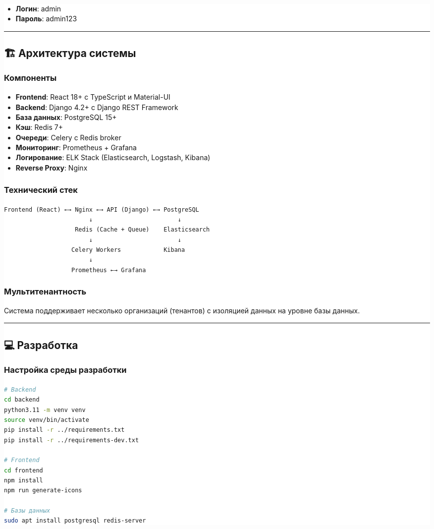 - **Логин**: admin
- **Пароль**: admin123

---

## 🏗️ Архитектура системы

### Компоненты

- **Frontend**: React 18+ с TypeScript и Material-UI
- **Backend**: Django 4.2+ с Django REST Framework
- **База данных**: PostgreSQL 15+
- **Кэш**: Redis 7+
- **Очереди**: Celery с Redis broker
- **Мониторинг**: Prometheus + Grafana
- **Логирование**: ELK Stack (Elasticsearch, Logstash, Kibana)
- **Reverse Proxy**: Nginx

### Технический стек

```
Frontend (React) ←→ Nginx ←→ API (Django) ←→ PostgreSQL
                        ↓                        ↓
                    Redis (Cache + Queue)    Elasticsearch
                        ↓                        ↓
                   Celery Workers            Kibana
                        ↓
                   Prometheus ←→ Grafana
```

### Мультитенантность

Система поддерживает несколько организаций (тенантов) с изоляцией данных на уровне базы данных.

---

## 💻 Разработка

### Настройка среды разработки

```bash
# Backend
cd backend
python3.11 -m venv venv
source venv/bin/activate
pip install -r ../requirements.txt
pip install -r ../requirements-dev.txt

# Frontend  
cd frontend
npm install
npm run generate-icons

# Базы данных
sudo apt install postgresql redis-server
```
